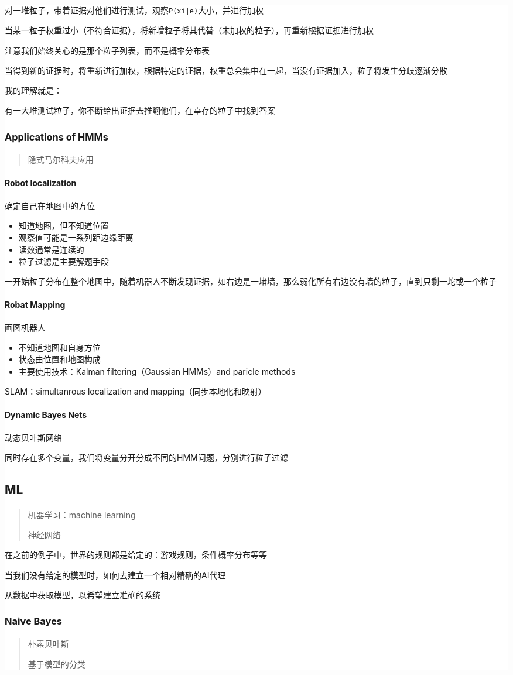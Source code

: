 对一堆粒子，带着证据对他们进行测试，观察`P(xi|e)`大小，并进行加权

当某一粒子权重过小（不符合证据），将新增粒子将其代替（未加权的粒子），再重新根据证据进行加权

注意我们始终关心的是那个粒子列表，而不是概率分布表

当得到新的证据时，将重新进行加权，根据特定的证据，权重总会集中在一起，当没有证据加入，粒子将发生分歧逐渐分散

我的理解就是：

有一大堆测试粒子，你不断给出证据去推翻他们，在幸存的粒子中找到答案

### Applications of HMMs

> 隐式马尔科夫应用

#### Robot localization

确定自己在地图中的方位

- 知道地图，但不知道位置
- 观察值可能是一系列距边缘距离
- 读数通常是连续的
- 粒子过滤是主要解题手段

一开始粒子分布在整个地图中，随着机器人不断发现证据，如右边是一堵墙，那么弱化所有右边没有墙的粒子，直到只剩一坨或一个粒子

#### Robat Mapping

画图机器人

- 不知道地图和自身方位
- 状态由位置和地图构成
- 主要使用技术：Kalman filtering（Gaussian HMMs）and paricle methods

SLAM：simultanrous localization and mapping（同步本地化和映射）

#### Dynamic Bayes Nets

动态贝叶斯网络

同时存在多个变量，我们将变量分开分成不同的HMM问题，分别进行粒子过滤

## ML

> 机器学习：machine learning
>
> 神经网络

在之前的例子中，世界的规则都是给定的：游戏规则，条件概率分布等等

当我们没有给定的模型时，如何去建立一个相对精确的AI代理

从数据中获取模型，以希望建立准确的系统

### Naive Bayes

> 朴素贝叶斯
>
> 基于模型的分类
